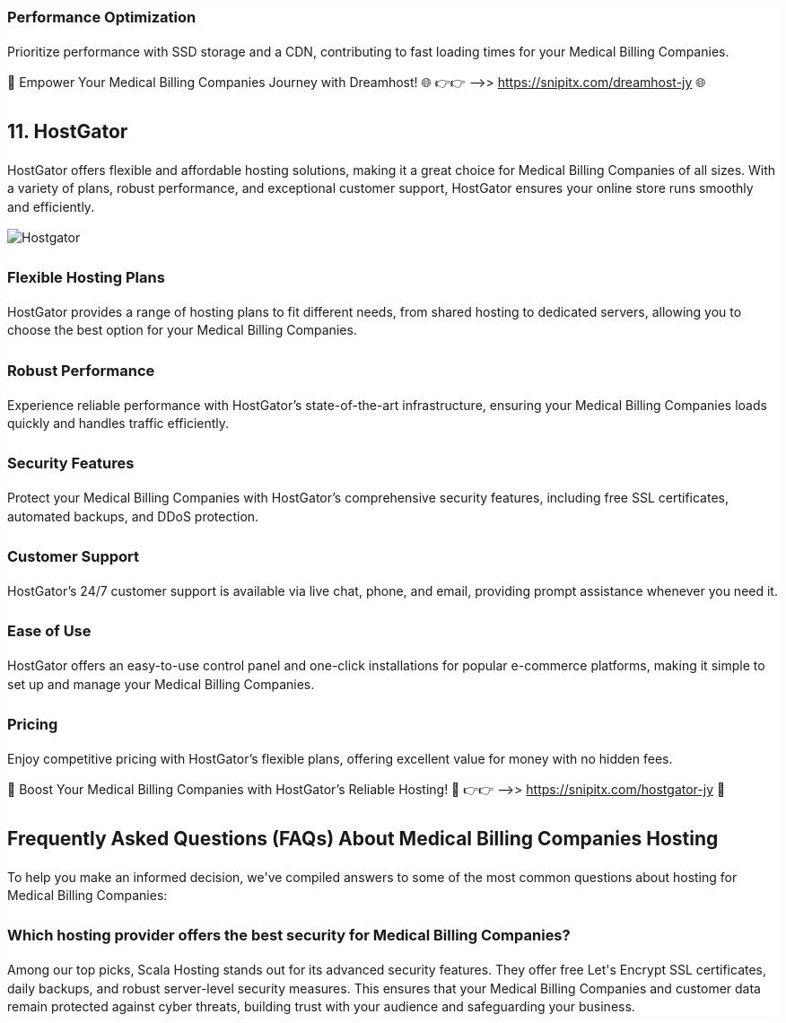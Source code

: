 ### Performance Optimization
Prioritize performance with SSD storage and a CDN, contributing to fast loading times for your Medical Billing Companies.

🚀 Empower Your Medical Billing Companies Journey with Dreamhost! 🌐
👉👉 -->> https://snipitx.com/dreamhost-jy 🌐

## 11. HostGator

HostGator offers flexible and affordable hosting solutions, making it a great choice for Medical Billing Companies of all sizes. With a variety of plans, robust performance, and exceptional customer support, HostGator ensures your online store runs smoothly and efficiently.

![Hostgator](https://i.imgur.com/SNC0dSu.jpeg "Hostgator Hosting")

### Flexible Hosting Plans
HostGator provides a range of hosting plans to fit different needs, from shared hosting to dedicated servers, allowing you to choose the best option for your Medical Billing Companies.

### Robust Performance
Experience reliable performance with HostGator’s state-of-the-art infrastructure, ensuring your Medical Billing Companies loads quickly and handles traffic efficiently.

### Security Features
Protect your Medical Billing Companies with HostGator’s comprehensive security features, including free SSL certificates, automated backups, and DDoS protection.

### Customer Support
HostGator’s 24/7 customer support is available via live chat, phone, and email, providing prompt assistance whenever you need it.

### Ease of Use
HostGator offers an easy-to-use control panel and one-click installations for popular e-commerce platforms, making it simple to set up and manage your Medical Billing Companies.

### Pricing
Enjoy competitive pricing with HostGator’s flexible plans, offering excellent value for money with no hidden fees.

🌟 Boost Your Medical Billing Companies with HostGator’s Reliable Hosting! 🚀
👉👉 -->> https://snipitx.com/hostgator-jy 🚀

## Frequently Asked Questions (FAQs) About Medical Billing Companies Hosting

To help you make an informed decision, we've compiled answers to some of the most common questions about hosting for Medical Billing Companies:

### Which hosting provider offers the best security for Medical Billing Companies? 
Among our top picks, Scala Hosting stands out for its advanced security features. They offer free Let's Encrypt SSL certificates, daily backups, and robust server-level security measures. This ensures that your Medical Billing Companies and customer data remain protected against cyber threats, building trust with your audience and safeguarding your business.
